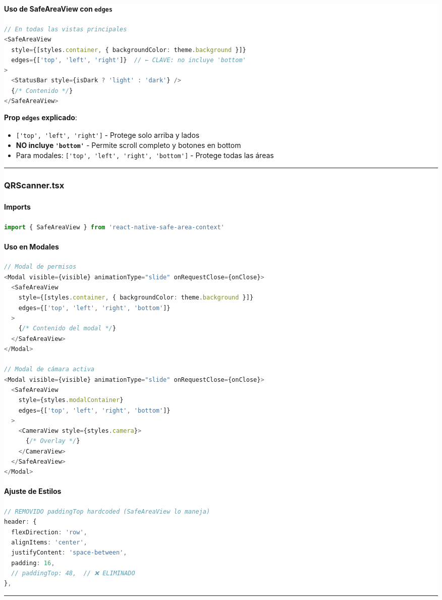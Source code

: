 #### Uso de SafeAreaView con `edges`
```typescript
// En todas las vistas principales
<SafeAreaView
  style={[styles.container, { backgroundColor: theme.background }]}
  edges={['top', 'left', 'right']}  // ← CLAVE: no incluye 'bottom'
>
  <StatusBar style={isDark ? 'light' : 'dark'} />
  {/* Contenido */}
</SafeAreaView>
```

**Prop `edges` explicado**:
- `['top', 'left', 'right']` - Protege solo arriba y lados
- **NO incluye `'bottom'`** - Permite scroll completo y botones en bottom
- Para modales: `['top', 'left', 'right', 'bottom']` - Protege todas las áreas

---

### QRScanner.tsx

#### Imports
```typescript
import { SafeAreaView } from 'react-native-safe-area-context'
```

#### Uso en Modales
```typescript
// Modal de permisos
<Modal visible={visible} animationType="slide" onRequestClose={onClose}>
  <SafeAreaView
    style={[styles.container, { backgroundColor: theme.background }]}
    edges={['top', 'left', 'right', 'bottom']}
  >
    {/* Contenido del modal */}
  </SafeAreaView>
</Modal>

// Modal de cámara activa
<Modal visible={visible} animationType="slide" onRequestClose={onClose}>
  <SafeAreaView
    style={styles.modalContainer}
    edges={['top', 'left', 'right', 'bottom']}
  >
    <CameraView style={styles.camera}>
      {/* Overlay */}
    </CameraView>
  </SafeAreaView>
</Modal>
```

#### Ajuste de Estilos
```typescript
// REMOVIDO paddingTop hardcoded (SafeAreaView lo maneja)
header: {
  flexDirection: 'row',
  alignItems: 'center',
  justifyContent: 'space-between',
  padding: 16,
  // paddingTop: 48,  // ❌ ELIMINADO
},
```

---